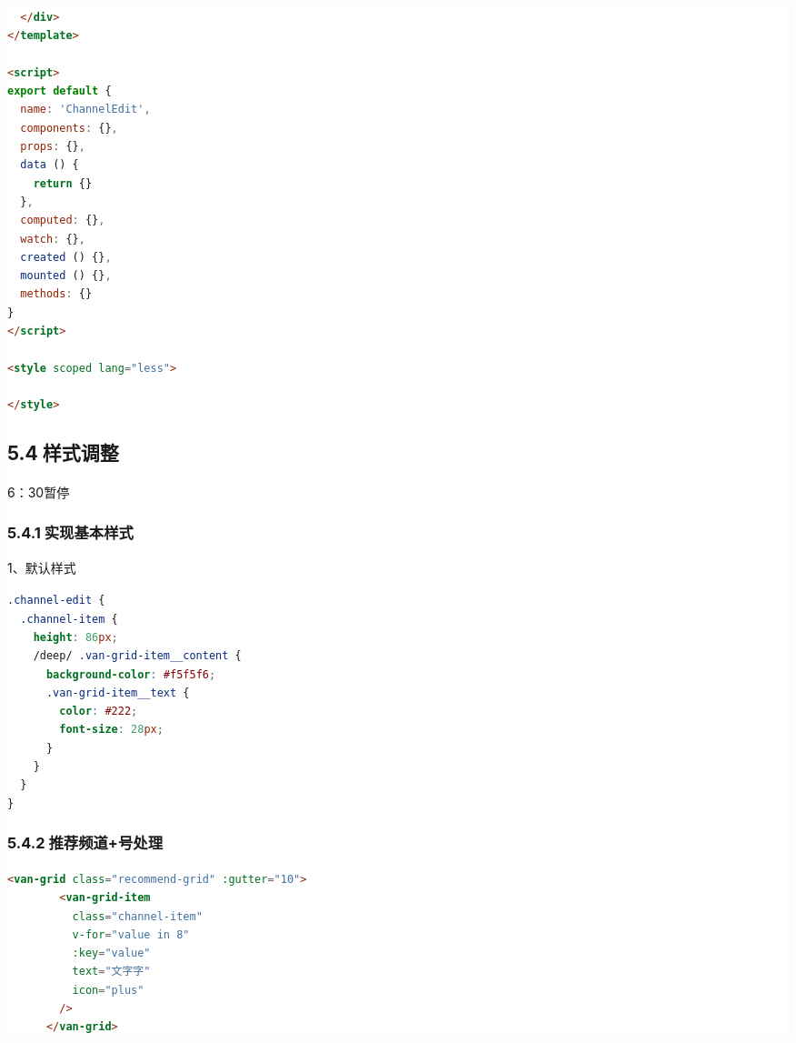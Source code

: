 ```html
  </div>
</template>

<script>
export default {
  name: 'ChannelEdit',
  components: {},
  props: {},
  data () {
    return {}
  },
  computed: {},
  watch: {},
  created () {},
  mounted () {},
  methods: {}
}
</script>

<style scoped lang="less">

</style>

```

## 5.4 样式调整

6：30暂停

### 5.4.1 实现基本样式

1、默认样式

```css
.channel-edit {
  .channel-item {
    height: 86px;
    /deep/ .van-grid-item__content {
      background-color: #f5f5f6;
      .van-grid-item__text {
        color: #222;
        font-size: 28px;
      }
    }
  }
}
```

### 5.4.2 推荐频道+号处理

```html
<van-grid class="recommend-grid" :gutter="10">
        <van-grid-item
          class="channel-item"
          v-for="value in 8"
          :key="value"
          text="文字字"
          icon="plus"
        />
      </van-grid>
```
